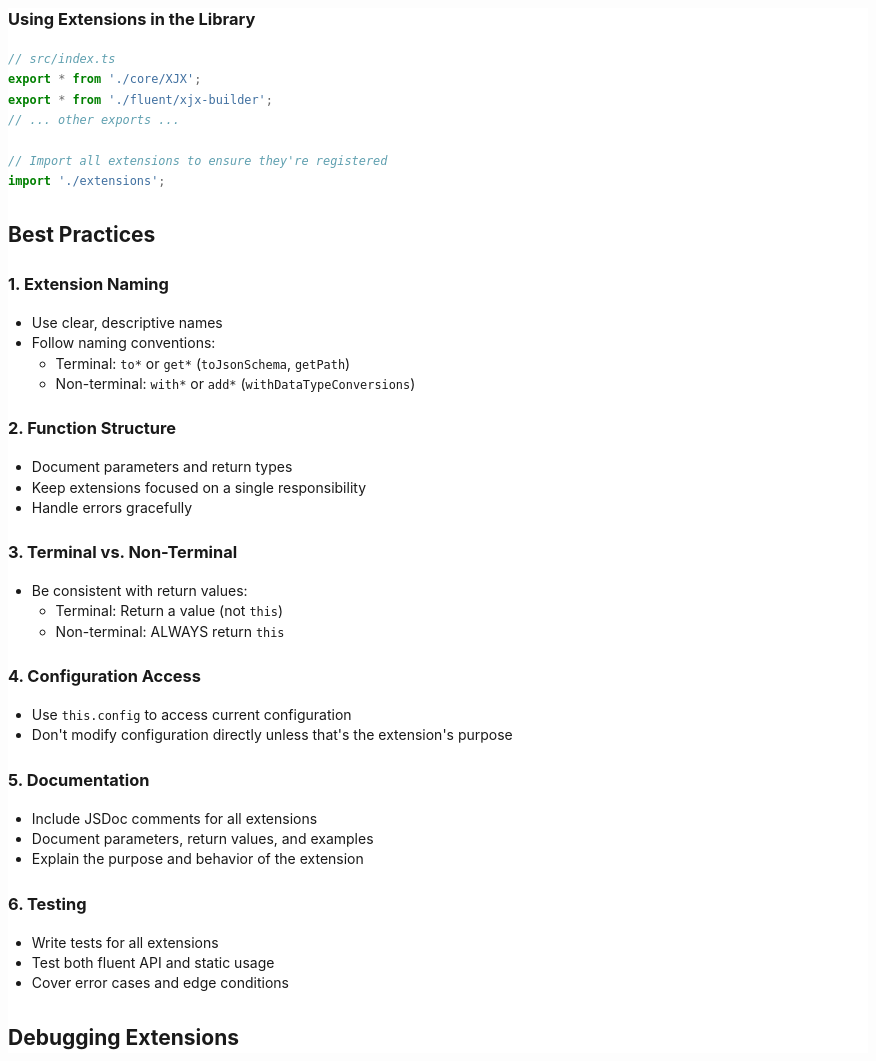 ### Using Extensions in the Library

```typescript
// src/index.ts
export * from './core/XJX';
export * from './fluent/xjx-builder';
// ... other exports ...

// Import all extensions to ensure they're registered
import './extensions';
```

## Best Practices

### 1. Extension Naming

- Use clear, descriptive names
- Follow naming conventions:
  - Terminal: `to*` or `get*` (`toJsonSchema`, `getPath`)
  - Non-terminal: `with*` or `add*` (`withDataTypeConversions`)

### 2. Function Structure

- Document parameters and return types
- Keep extensions focused on a single responsibility
- Handle errors gracefully

### 3. Terminal vs. Non-Terminal

- Be consistent with return values:
  - Terminal: Return a value (not `this`)
  - Non-terminal: ALWAYS return `this`

### 4. Configuration Access

- Use `this.config` to access current configuration
- Don't modify configuration directly unless that's the extension's purpose

### 5. Documentation

- Include JSDoc comments for all extensions
- Document parameters, return values, and examples
- Explain the purpose and behavior of the extension

### 6. Testing

- Write tests for all extensions
- Test both fluent API and static usage
- Cover error cases and edge conditions

## Debugging Extensions
